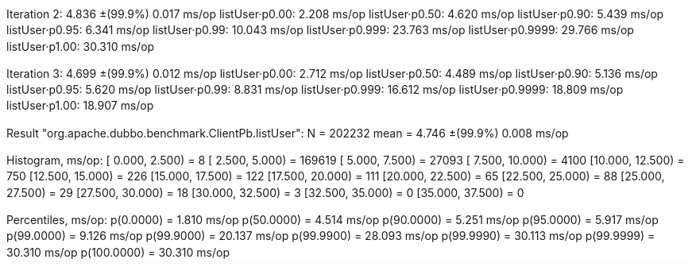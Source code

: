 Iteration   2: 4.836 ±(99.9%) 0.017 ms/op
                 listUser·p0.00:   2.208 ms/op
                 listUser·p0.50:   4.620 ms/op
                 listUser·p0.90:   5.439 ms/op
                 listUser·p0.95:   6.341 ms/op
                 listUser·p0.99:   10.043 ms/op
                 listUser·p0.999:  23.763 ms/op
                 listUser·p0.9999: 29.766 ms/op
                 listUser·p1.00:   30.310 ms/op

Iteration   3: 4.699 ±(99.9%) 0.012 ms/op
                 listUser·p0.00:   2.712 ms/op
                 listUser·p0.50:   4.489 ms/op
                 listUser·p0.90:   5.136 ms/op
                 listUser·p0.95:   5.620 ms/op
                 listUser·p0.99:   8.831 ms/op
                 listUser·p0.999:  16.612 ms/op
                 listUser·p0.9999: 18.809 ms/op
                 listUser·p1.00:   18.907 ms/op



Result "org.apache.dubbo.benchmark.ClientPb.listUser":
  N = 202232
  mean =      4.746 ±(99.9%) 0.008 ms/op

  Histogram, ms/op:
    [ 0.000,  2.500) = 8 
    [ 2.500,  5.000) = 169619 
    [ 5.000,  7.500) = 27093 
    [ 7.500, 10.000) = 4100 
    [10.000, 12.500) = 750 
    [12.500, 15.000) = 226 
    [15.000, 17.500) = 122 
    [17.500, 20.000) = 111 
    [20.000, 22.500) = 65 
    [22.500, 25.000) = 88 
    [25.000, 27.500) = 29 
    [27.500, 30.000) = 18 
    [30.000, 32.500) = 3 
    [32.500, 35.000) = 0 
    [35.000, 37.500) = 0 

  Percentiles, ms/op:
      p(0.0000) =      1.810 ms/op
     p(50.0000) =      4.514 ms/op
     p(90.0000) =      5.251 ms/op
     p(95.0000) =      5.917 ms/op
     p(99.0000) =      9.126 ms/op
     p(99.9000) =     20.137 ms/op
     p(99.9900) =     28.093 ms/op
     p(99.9990) =     30.113 ms/op
     p(99.9999) =     30.310 ms/op
    p(100.0000) =     30.310 ms/op
